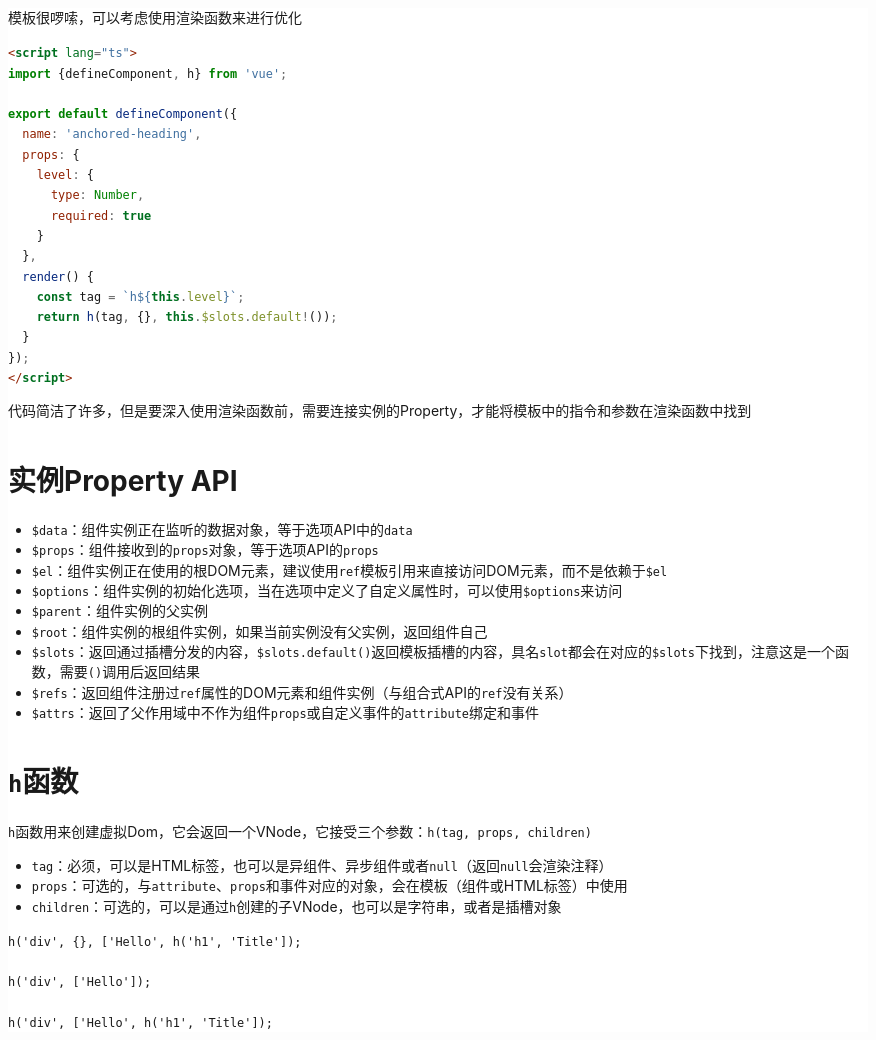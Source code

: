 模板很啰嗦，可以考虑使用渲染函数来进行优化


```HTML
<script lang="ts">
import {defineComponent, h} from 'vue';

export default defineComponent({
  name: 'anchored-heading',
  props: {
    level: {
      type: Number,
      required: true
    }
  },
  render() {
    const tag = `h${this.level}`;
    return h(tag, {}, this.$slots.default!());
  }
});
</script>
```

代码简洁了许多，但是要深入使用渲染函数前，需要连接实例的Property，才能将模板中的指令和参数在渲染函数中找到

# 实例Property API

-  `$data`：组件实例正在监听的数据对象，等于选项API中的`data`
-  `$props`：组件接收到的`props`对象，等于选项API的`props`
-  `$el`：组件实例正在使用的根DOM元素，建议使用`ref`模板引用来直接访问DOM元素，而不是依赖于`$el`
-  `$options`：组件实例的初始化选项，当在选项中定义了自定义属性时，可以使用`$options`来访问
-  `$parent`：组件实例的父实例
-  `$root`：组件实例的根组件实例，如果当前实例没有父实例，返回组件自己
-  `$slots`：返回通过插槽分发的内容，`$slots.default()`返回模板插槽的内容，具名`slot`都会在对应的`$slots`下找到，注意这是一个函数，需要`()`调用后返回结果
-  `$refs`：返回组件注册过`ref`属性的DOM元素和组件实例（与组合式API的`ref`没有关系）
-  `$attrs`：返回了父作用域中不作为组件`props`或自定义事件的`attribute`绑定和事件

# `h`函数

`h`函数用来创建虚拟Dom，它会返回一个VNode，它接受三个参数：`h(tag, props, children)`

- `tag`：必须，可以是HTML标签，也可以是异组件、异步组件或者`null`（返回`null`会渲染注释）
- `props`：可选的，与`attribute`、`props`和事件对应的对象，会在模板（组件或HTML标签）中使用
- `children`：可选的，可以是通过`h`创建的子VNode，也可以是字符串，或者是插槽对象


```JS
h('div', {}, ['Hello', h('h1', 'Title']);

h('div', ['Hello']);

h('div', ['Hello', h('h1', 'Title']);
```
